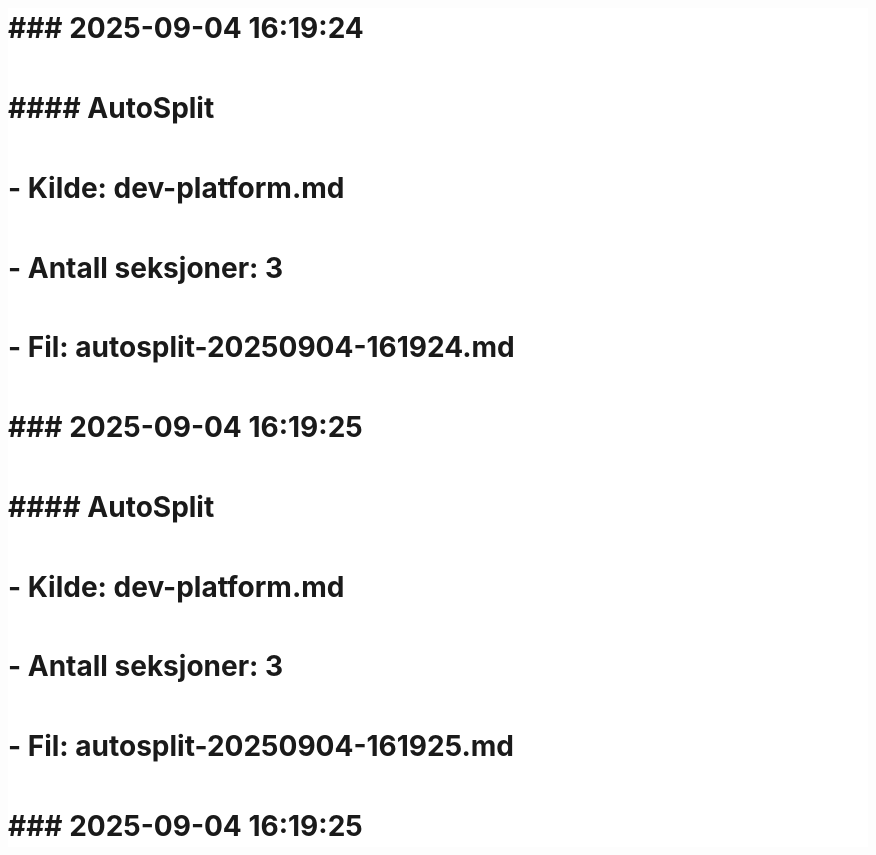 #

#

#

#

# \### 2025-09-04 16:19:24

# \#### AutoSplit

# \- Kilde: dev-platform.md

# \- Antall seksjoner: 3

# \- Fil: autosplit-20250904-161924.md

#

#

#

#

# \### 2025-09-04 16:19:25

# \#### AutoSplit

# \- Kilde: dev-platform.md

# \- Antall seksjoner: 3

# \- Fil: autosplit-20250904-161925.md

#

#

#

#

# \### 2025-09-04 16:19:25
